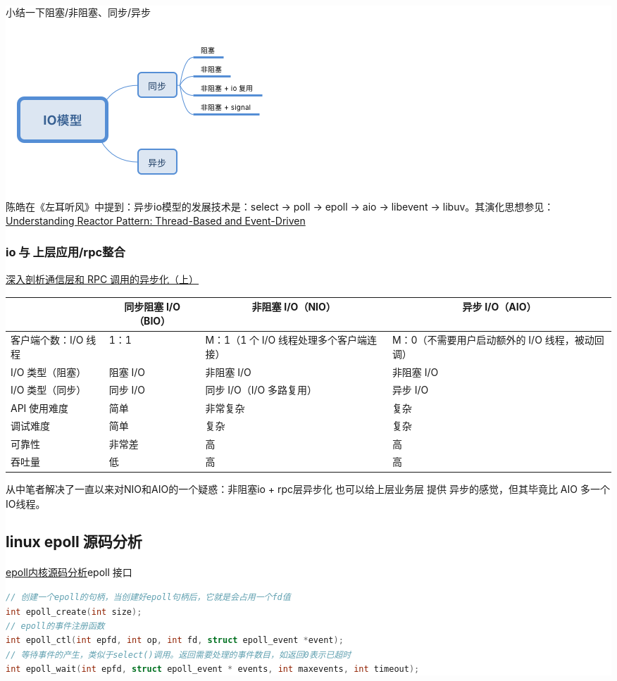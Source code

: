 小结一下阻塞/非阻塞、同步/异步

![](/public/upload/linux/linux_io_7.png)

陈皓在《左耳听风》中提到：异步io模型的发展技术是：select -> poll -> epoll -> aio -> libevent -> libuv。其演化思想参见： [Understanding Reactor Pattern: Thread-Based and Event-Driven](https://dzone.com/articles/understanding-reactor-pattern-thread-based-and-eve)



### io 与 上层应用/rpc整合

[深入剖析通信层和 RPC 调用的异步化（上）](https://www.infoq.cn/article/q3iPeYQv-uF5YsISq62c)

||	同步阻塞 I/O（BIO）|	非阻塞 I/O（NIO）|	异步 I/O（AIO）|
|---|---|---|---|
|客户端个数：I/O 线程|	1：1|	M：1（1 个 I/O 线程处理多个客户端连接）|	M：0（不需要用户启动额外的 I/O 线程，被动回调）|
|I/O 类型（阻塞）|	阻塞 I/O|	非阻塞 I/O|	非阻塞 I/O|
|I/O 类型（同步）|	同步 I/O|	同步 I/O（I/O 多路复用）|	异步 I/O|
|API 使用难度|	简单|	非常复杂|	复杂|
|调试难度|	简单|	复杂|	复杂|
|可靠性|	非常差|	高|	高|
|吞吐量|	低|	高|	高|

从中笔者解决了一直以来对NIO和AIO的一个疑惑：非阻塞io + rpc层异步化 也可以给上层业务层 提供 异步的感觉，但其毕竟比 AIO 多一个IO线程。

## linux epoll 源码分析

[epoll内核源码分析](https://www.jianshu.com/p/aa486512e989)epoll 接口

```c
// 创建一个epoll的句柄，当创建好epoll句柄后，它就是会占用一个fd值
int epoll_create(int size);
// epoll的事件注册函数
int epoll_ctl(int epfd, int op, int fd, struct epoll_event *event);
// 等待事件的产生，类似于select()调用。返回需要处理的事件数目，如返回0表示已超时
int epoll_wait(int epfd, struct epoll_event * events, int maxevents, int timeout);
```
